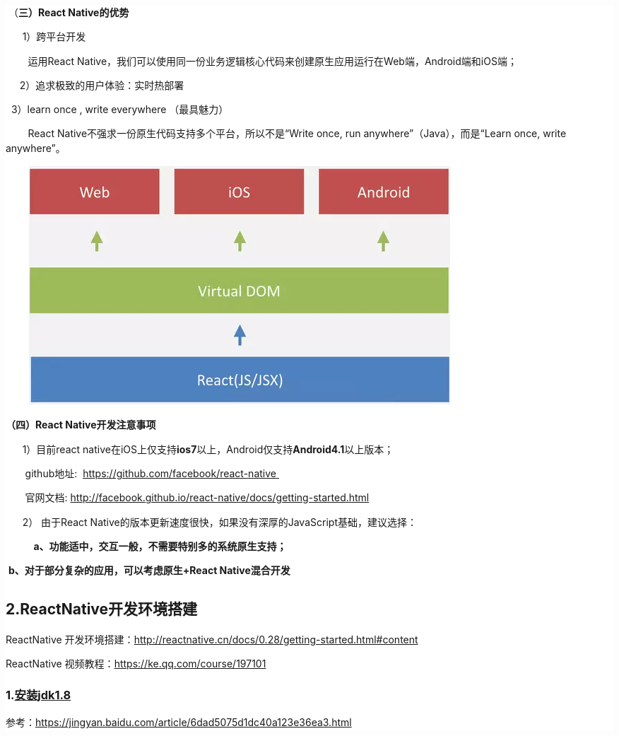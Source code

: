  （**三）React Native的优势**

      1）跨平台开发

        运用React Native，我们可以使用同一份业务逻辑核心代码来创建原生应用运行在Web端，Android端和iOS端；

     2）追求极致的用户体验：实时热部署  

   3）learn once ,  write everywhere （最具魅力）

        React Native不强求一份原生代码支持多个平台，所以不是“Write once, run anywhere”（Java），而是“Learn once, write anywhere”。

        ![img](3.png)

**（四）React Native开发注意事项**

      1）目前react native在iOS上仅支持**ios7**以上，Android仅支持**Android4.1**以上版本；

       github地址:  https://github.com/facebook/react-native 

       官网文档: http://facebook.github.io/react-native/docs/getting-started.html

      2） 由于React Native的版本更新速度很快，如果没有深厚的JavaScript基础，建议选择：

          **a、功能适中，交互一般，不需要特别多的系统原生支持；**

​	  **b、对于部分复杂的应用，可以考虑原生+React Native混合开发**



## 2.ReactNative开发环境搭建

ReactNative 开发环境搭建：http://reactnative.cn/docs/0.28/getting-started.html#content

ReactNative 视频教程：https://ke.qq.com/course/197101

### 1.[安装jdk1.8](http://www.oracle.com/technetwork/java/javase/downloads/jdk8-downloads-2133151.html)

参考：https://jingyan.baidu.com/article/6dad5075d1dc40a123e36ea3.html
